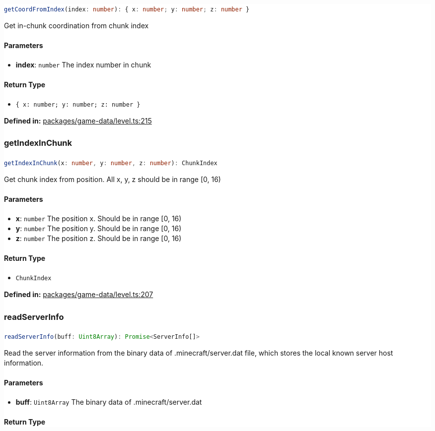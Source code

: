 ```ts
getCoordFromIndex(index: number): { x: number; y: number; z: number }
```
Get in-chunk coordination from chunk index
#### Parameters

- **index**: `number`
The index number in chunk
#### Return Type

- `{ x: number; y: number; z: number }`

<p style="font-size: 14px; color: var(--vp-c-text-2)">
<strong>Defined in:</strong> <a href="https://github.com/voxelum/minecraft-launcher-core-node/blob/master/packages/game-data/level.ts#L215" target="_blank" rel="noreferrer">packages/game-data/level.ts:215</a>
</p>


### getIndexInChunk

```ts
getIndexInChunk(x: number, y: number, z: number): ChunkIndex
```
Get chunk index from position.
All x, y, z should be in range [0, 16)
#### Parameters

- **x**: `number`
The position x. Should be in range [0, 16)
- **y**: `number`
The position y. Should be in range [0, 16)
- **z**: `number`
The position z. Should be in range [0, 16)
#### Return Type

- `ChunkIndex`

<p style="font-size: 14px; color: var(--vp-c-text-2)">
<strong>Defined in:</strong> <a href="https://github.com/voxelum/minecraft-launcher-core-node/blob/master/packages/game-data/level.ts#L207" target="_blank" rel="noreferrer">packages/game-data/level.ts:207</a>
</p>


### readServerInfo

```ts
readServerInfo(buff: Uint8Array): Promise<ServerInfo[]>
```
Read the server information from the binary data of .minecraft/server.dat file, which stores the local known server host information.
#### Parameters

- **buff**: `Uint8Array`
The binary data of .minecraft/server.dat
#### Return Type

